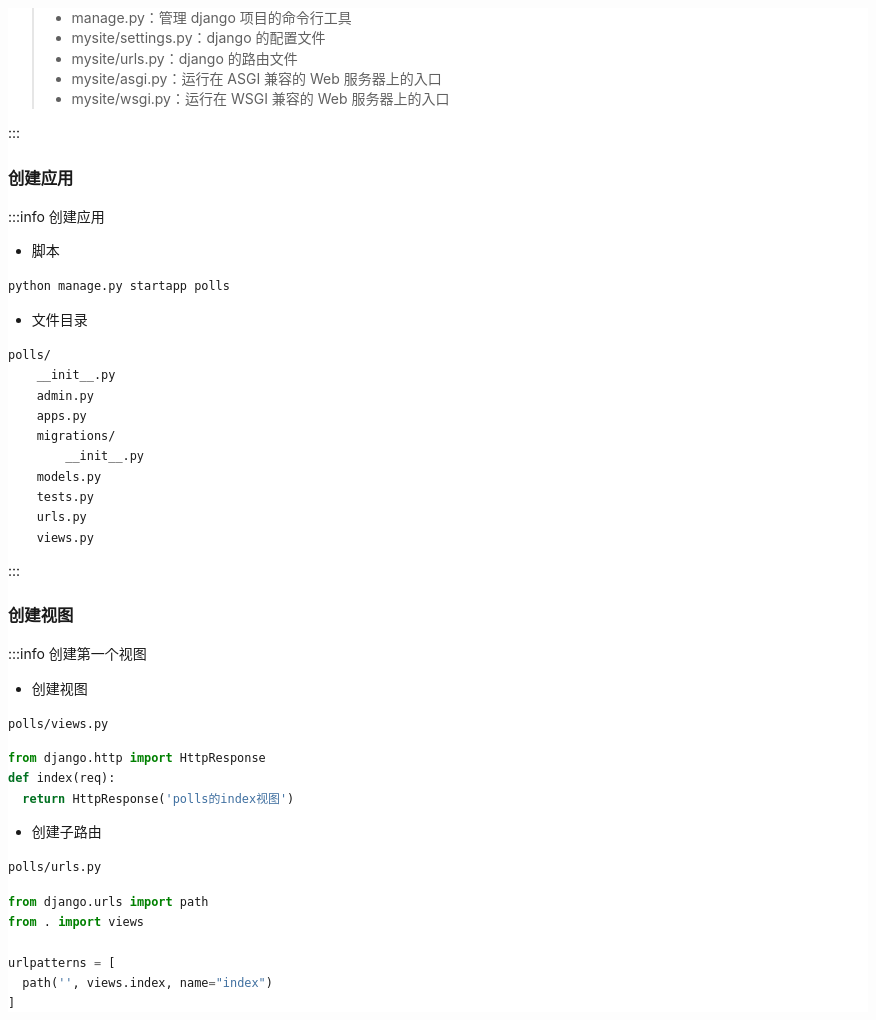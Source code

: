 > - manage.py：管理 django 项目的命令行工具
> - mysite/settings.py：django 的配置文件
> - mysite/urls.py：django 的路由文件
> - mysite/asgi.py：运行在 ASGI 兼容的 Web 服务器上的入口
> - mysite/wsgi.py：运行在 WSGI 兼容的 Web 服务器上的入口

:::

### 创建应用

:::info 创建应用

- 脚本

```shell
python manage.py startapp polls
```

- 文件目录

```txt
polls/
    __init__.py
    admin.py
    apps.py
    migrations/
        __init__.py
    models.py
    tests.py
    urls.py
    views.py
```

:::

### 创建视图

:::info 创建第一个视图

- 创建视图

`polls/views.py`

```py
from django.http import HttpResponse
def index(req):
  return HttpResponse('polls的index视图')
```

- 创建子路由

`polls/urls.py`

```py
from django.urls import path
from . import views

urlpatterns = [
  path('', views.index, name="index")
]
```
